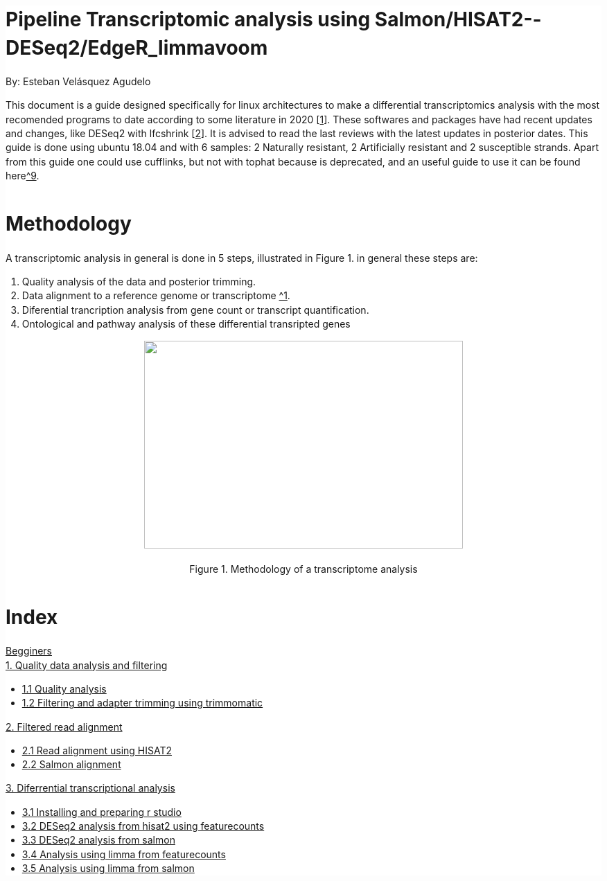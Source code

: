 #  Pipeline Transcriptomic analysis using Salmon/HISAT2--DESeq2/EdgeR_limmavoom

By: Esteban Velásquez Agudelo

This document is a guide designed specifically for linux architectures to make a differential transcriptomics analysis with the most recomended programs to date according to some literature in 2020 [[1](#7.-referencias)]. These softwares and packages have had recent updates and changes, like DESeq2 with lfcshrink [[2](#7.-referencias)]. It is advised to read the last reviews with the latest updates in posterior dates. This guide is done using ubuntu 18.04 and with 6 samples:  2 Naturally resistant, 2 Artificially resistant and 2 susceptible strands. Apart from this guide one could use cufflinks, but not with tophat because is deprecated, and an useful guide to use it can be found here[^9](#6.-footnotes).


# Methodology
 A transcriptomic analysis in general is done in 5 steps, illustrated in Figure 1. in general these steps are:


1. Quality analysis of the data and posterior trimming.
2. Data alignment to a reference genome or transcriptome [^1](#6.-footnotes).
3. Diferential trancription analysis from gene count or transcript quantification.
4. Ontological and pathway analysis of these differential transripted genes

<p align="center">
  <img width="460" height="300" src=TRANSCRIPTOMICANALYSIS.svg>
  <p align="center"> Figure 1. Methodology of a transcriptome analysis <p>
</p>

# Index
<p align="center">


[Begginers](#begginers)<br> [1. Quality data analysis and filtering](#1-quality-data-analysis-and-filtering)<br> 
- [1.1 Quality analysis](#11-quality-analysis)<br>
- [1.2 Filtering and adapter trimming using trimmomatic](#12-filtering-and-adaptor-trimming-using-trimmomatic)<br>
  
[2. Filtered read alignment](#2filtered-read-alignment)<br>
- [2.1 Read alignment using HISAT2](#21-read-alignment-using-hisat2)<br>
- [2.2 Salmon alignment](#22-salmon-alignment)

[3. Diferrential transcriptional analysis](#3-diferrential-transcriptional-analysis)
- [3.1 Installing and preparing r studio](#31-installing-and-preparing-r-studio)
- [3.2 DESeq2 analysis from hisat2 using featurecounts](#32-deseq2-analysis-from-hisat2-using-featurecounts)
- [3.3 DESeq2 analysis from salmon](#33-deseq2-analysis-from-salmon)
- [3.4 Analysis using limma from featurecounts](#34-analysis-using-limma-from-featurecounts)
- [3.5 Analysis using limma from salmon](#35-analysis-using-limma-from-salmon)
